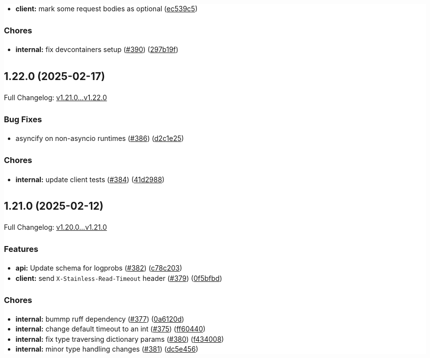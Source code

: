 * **client:** mark some request bodies as optional ([ec539c5](https://github.com/Cerebras/cerebras-cloud-sdk-python-private/commit/ec539c52d67e3c5bc78813dda8a7d2ffd1e6904d))


### Chores

* **internal:** fix devcontainers setup ([#390](https://github.com/Cerebras/cerebras-cloud-sdk-python-private/issues/390)) ([297b19f](https://github.com/Cerebras/cerebras-cloud-sdk-python-private/commit/297b19fadda5a4b86d09b4033f9483c411b8a42c))

## 1.22.0 (2025-02-17)

Full Changelog: [v1.21.0...v1.22.0](https://github.com/Cerebras/cerebras-cloud-sdk-python-private/compare/v1.21.0...v1.22.0)

### Bug Fixes

* asyncify on non-asyncio runtimes ([#386](https://github.com/Cerebras/cerebras-cloud-sdk-python-private/issues/386)) ([d2c1e25](https://github.com/Cerebras/cerebras-cloud-sdk-python-private/commit/d2c1e25ff96cac85737e27ecf55b330d84231413))


### Chores

* **internal:** update client tests ([#384](https://github.com/Cerebras/cerebras-cloud-sdk-python-private/issues/384)) ([41d2988](https://github.com/Cerebras/cerebras-cloud-sdk-python-private/commit/41d29887d57be70ea82e8b73d7d862a8f9354c8c))

## 1.21.0 (2025-02-12)

Full Changelog: [v1.20.0...v1.21.0](https://github.com/Cerebras/cerebras-cloud-sdk-python-private/compare/v1.20.0...v1.21.0)

### Features

* **api:** Update schema for logprobs ([#382](https://github.com/Cerebras/cerebras-cloud-sdk-python-private/issues/382)) ([c78c203](https://github.com/Cerebras/cerebras-cloud-sdk-python-private/commit/c78c203cd19a31ad9ce75822b31570f32bbe9d17))
* **client:** send `X-Stainless-Read-Timeout` header ([#379](https://github.com/Cerebras/cerebras-cloud-sdk-python-private/issues/379)) ([0f5bfbd](https://github.com/Cerebras/cerebras-cloud-sdk-python-private/commit/0f5bfbd05b766d10138794e62c934f236460486d))


### Chores

* **internal:** bummp ruff dependency ([#377](https://github.com/Cerebras/cerebras-cloud-sdk-python-private/issues/377)) ([0a6120d](https://github.com/Cerebras/cerebras-cloud-sdk-python-private/commit/0a6120da4547b1fe29cab8fb9b02035a34977c4c))
* **internal:** change default timeout to an int ([#375](https://github.com/Cerebras/cerebras-cloud-sdk-python-private/issues/375)) ([ff60440](https://github.com/Cerebras/cerebras-cloud-sdk-python-private/commit/ff60440ae7dba4759fd44886d127696bb4c4b3a9))
* **internal:** fix type traversing dictionary params ([#380](https://github.com/Cerebras/cerebras-cloud-sdk-python-private/issues/380)) ([f434008](https://github.com/Cerebras/cerebras-cloud-sdk-python-private/commit/f43400823714f68b23254f42c35c0970333557ca))
* **internal:** minor type handling changes ([#381](https://github.com/Cerebras/cerebras-cloud-sdk-python-private/issues/381)) ([dc5e456](https://github.com/Cerebras/cerebras-cloud-sdk-python-private/commit/dc5e45660289242b2efc8af5394279153706809f))
